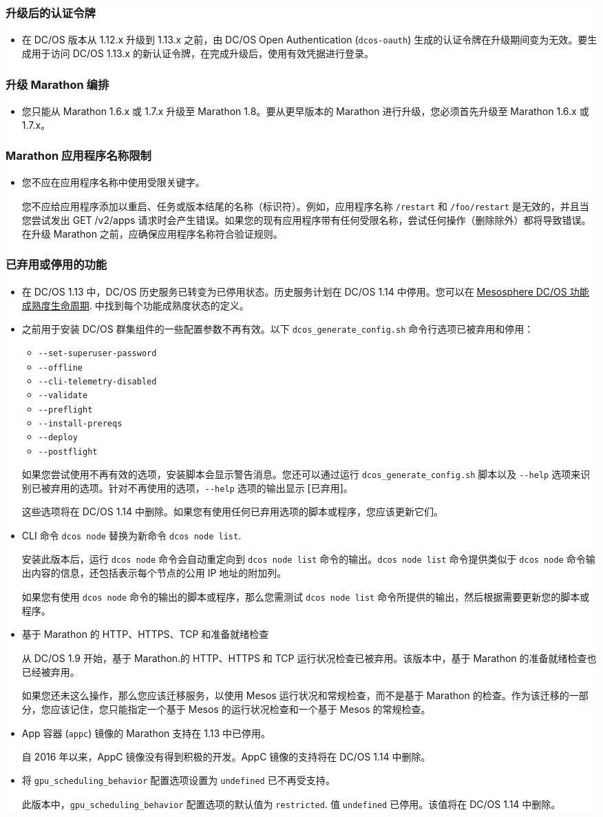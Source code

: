 ### 升级后的认证令牌
- 在 DC/OS 版本从 1.12.x 升级到 1.13.x 之前，由 DC/OS Open Authentication (`dcos-oauth`) 生成的认证令牌在升级期间变为无效。要生成用于访问 DC/OS 1.13.x 的新认证令牌，在完成升级后，使用有效凭据进行登录。

### 升级 Marathon 编排
- 您只能从 Marathon 1.6.x 或 1.7.x 升级至 Marathon 1.8。要从更早版本的 Marathon 进行升级，您必须首先升级至 Marathon 1.6.x 或 1.7.x。

### Marathon 应用程序名称限制
- 您不应在应用程序名称中使用受限关键字。

    您不应给应用程序添加以重启、任务或版本结尾的名称（标识符）。例如，应用程序名称 `/restart` 和 `/foo/restart` 是无效的，并且当您尝试发出 GET /v2/apps 请求时会产生错误。如果您的现有应用程序带有任何受限名称，尝试任何操作（删除除外）都将导致错误。在升级 Marathon 之前，应确保应用程序名称符合验证规则。

### 已弃用或停用的功能
- 在 DC/OS 1.13 中，DC/OS 历史服务已转变为已停用状态。历史服务计划在 DC/OS 1.14 中停用。您可以在 [Mesosphere DC/OS 功能成熟度生命周期](/mesosphere/dcos/cn/1.13/overview/feature-maturity/). 中找到每个功能成熟度状态的定义。

- 之前用于安装 DC/OS 群集组件的一些配置参数不再有效。以下 `dcos_generate_config.sh` 命令行选项已被弃用和停用：
    * `--set-superuser-password`
    * `--offline`
    * `--cli-telemetry-disabled`
    * `--validate`
    * `--preflight`
    * `--install-prereqs`
    * `--deploy`
    * `--postflight`

    如果您尝试使用不再有效的选项，安装脚本会显示警告消息。您还可以通过运行 `dcos_generate_config.sh` 脚本以及 `--help` 选项来识别已被弃用的选项。针对不再使用的选项，`--help` 选项的输出显示 [已弃用]。

    这些选项将在 DC/OS 1.14 中删除。如果您有使用任何已弃用选项的脚本或程序，您应该更新它们。<!--(DCOS-48069, DCOS-50263, DCOS-51311, DCOS-51312, DCOS-51174)-->

- CLI 命令 `dcos node` 替换为新命令 `dcos node list`.

    安装此版本后，运行 `dcos node` 命令会自动重定向到 `dcos node list` 命令的输出。`dcos node list` 命令提供类似于 `dcos node` 命令输出内容的信息，还包括表示每个节点的公用 IP 地址的附加列。

    如果您有使用 `dcos node` 命令的输出的脚本或程序，那么您需测试 `dcos node list` 命令所提供的输出，然后根据需要更新您的脚本或程序。

- 基于 Marathon 的 HTTP、HTTPS、TCP 和准备就绪检查 

    从 DC/OS 1.9 开始，基于 Marathon.的 HTTP、HTTPS 和 TCP 运行状况检查已被弃用。该版本中，基于 Marathon 的准备就绪检查也已经被弃用。

    如果您还未这么操作，那么您应该迁移服务，以使用 Mesos 运行状况和常规检查，而不是基于 Marathon 的检查。作为该迁移的一部分，您应该记住，您只能指定一个基于 Mesos 的运行状况检查和一个基于 Mesos 的常规检查。

- App 容器 (`appc`) 镜像的 Marathon 支持在 1.13 中已停用。

    自 2016 年以来，AppC 镜像没有得到积极的开发。AppC 镜像的支持将在 DC/OS 1.14 中删除。

- 将 `gpu_scheduling_behavior` 配置选项设置为 `undefined` 已不再受支持。

    此版本中，`gpu_scheduling_behavior` 配置选项的默认值为 `restricted`. 值 `undefined` 已停用。该值将在 DC/OS 1.14 中删除。

